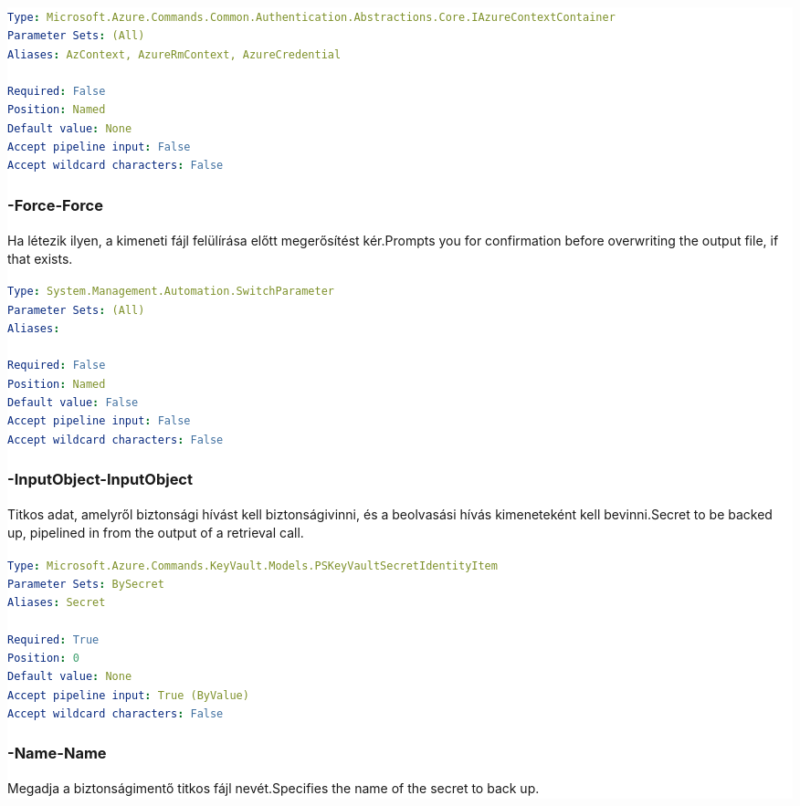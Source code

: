 ```yaml
Type: Microsoft.Azure.Commands.Common.Authentication.Abstractions.Core.IAzureContextContainer
Parameter Sets: (All)
Aliases: AzContext, AzureRmContext, AzureCredential

Required: False
Position: Named
Default value: None
Accept pipeline input: False
Accept wildcard characters: False
```

### <span data-ttu-id="6b33d-127">-Force</span><span class="sxs-lookup"><span data-stu-id="6b33d-127">-Force</span></span>
<span data-ttu-id="6b33d-128">Ha létezik ilyen, a kimeneti fájl felülírása előtt megerősítést kér.</span><span class="sxs-lookup"><span data-stu-id="6b33d-128">Prompts you for confirmation before overwriting the output file, if that exists.</span></span>

```yaml
Type: System.Management.Automation.SwitchParameter
Parameter Sets: (All)
Aliases:

Required: False
Position: Named
Default value: False
Accept pipeline input: False
Accept wildcard characters: False
```

### <span data-ttu-id="6b33d-129">-InputObject</span><span class="sxs-lookup"><span data-stu-id="6b33d-129">-InputObject</span></span>
<span data-ttu-id="6b33d-130">Titkos adat, amelyről biztonsági hívást kell biztonságivinni, és a beolvasási hívás kimeneteként kell bevinni.</span><span class="sxs-lookup"><span data-stu-id="6b33d-130">Secret to be backed up, pipelined in from the output of a retrieval call.</span></span>

```yaml
Type: Microsoft.Azure.Commands.KeyVault.Models.PSKeyVaultSecretIdentityItem
Parameter Sets: BySecret
Aliases: Secret

Required: True
Position: 0
Default value: None
Accept pipeline input: True (ByValue)
Accept wildcard characters: False
```

### <span data-ttu-id="6b33d-131">-Name</span><span class="sxs-lookup"><span data-stu-id="6b33d-131">-Name</span></span>
<span data-ttu-id="6b33d-132">Megadja a biztonságimentő titkos fájl nevét.</span><span class="sxs-lookup"><span data-stu-id="6b33d-132">Specifies the name of the secret to back up.</span></span>
